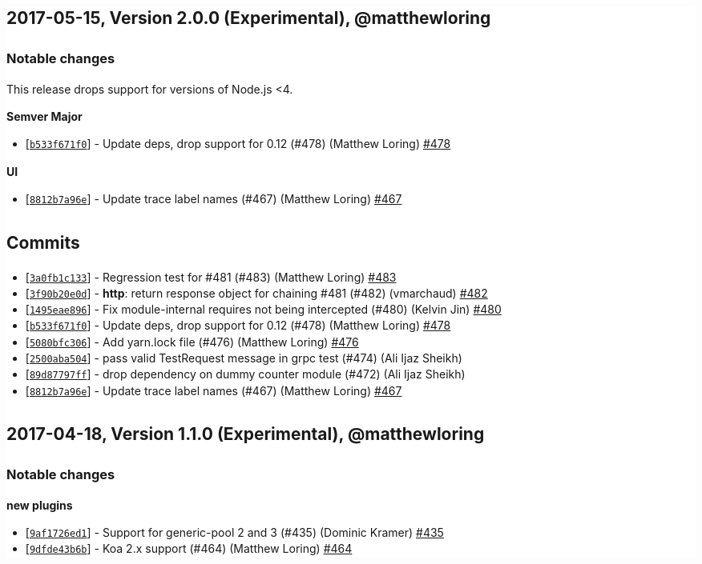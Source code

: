 
## 2017-05-15, Version 2.0.0 (Experimental), @matthewloring

### Notable changes

This release drops support for versions of Node.js <4.

**Semver Major**

  * [[`b533f671f0`](https://github.com/GoogleCloudPlatform/cloud-trace-nodejs/commit/b533f671f0)] - Update deps, drop support for 0.12 (#478) (Matthew Loring) [#478](https://github.com/GoogleCloudPlatform/cloud-trace-nodejs/pull/478)

**UI**

  * [[`8812b7a96e`](https://github.com/GoogleCloudPlatform/cloud-trace-nodejs/commit/8812b7a96e)] - Update trace label names (#467) (Matthew Loring) [#467](https://github.com/GoogleCloudPlatform/cloud-trace-nodejs/pull/467)

## Commits

* [[`3a0fb1c133`](https://github.com/GoogleCloudPlatform/cloud-trace-nodejs/commit/3a0fb1c133)] - Regression test for #481 (#483) (Matthew Loring) [#483](https://github.com/GoogleCloudPlatform/cloud-trace-nodejs/pull/483)
* [[`3f90b20e0d`](https://github.com/GoogleCloudPlatform/cloud-trace-nodejs/commit/3f90b20e0d)] - **http**: return response object for chaining #481 (#482) (vmarchaud) [#482](https://github.com/GoogleCloudPlatform/cloud-trace-nodejs/pull/482)
* [[`1495eae896`](https://github.com/GoogleCloudPlatform/cloud-trace-nodejs/commit/1495eae896)] - Fix module-internal requires not being intercepted (#480) (Kelvin Jin) [#480](https://github.com/GoogleCloudPlatform/cloud-trace-nodejs/pull/480)
* [[`b533f671f0`](https://github.com/GoogleCloudPlatform/cloud-trace-nodejs/commit/b533f671f0)] - Update deps, drop support for 0.12 (#478) (Matthew Loring) [#478](https://github.com/GoogleCloudPlatform/cloud-trace-nodejs/pull/478)
* [[`5080bfc306`](https://github.com/GoogleCloudPlatform/cloud-trace-nodejs/commit/5080bfc306)] - Add yarn.lock file (#476) (Matthew Loring) [#476](https://github.com/GoogleCloudPlatform/cloud-trace-nodejs/pull/476)
* [[`2500aba504`](https://github.com/GoogleCloudPlatform/cloud-trace-nodejs/commit/2500aba504)] - pass valid TestRequest message in grpc test (#474) (Ali Ijaz Sheikh) 
* [[`89d87797ff`](https://github.com/GoogleCloudPlatform/cloud-trace-nodejs/commit/89d87797ff)] - drop dependency on dummy counter module (#472) (Ali Ijaz Sheikh) 
* [[`8812b7a96e`](https://github.com/GoogleCloudPlatform/cloud-trace-nodejs/commit/8812b7a96e)] - Update trace label names (#467) (Matthew Loring) [#467](https://github.com/GoogleCloudPlatform/cloud-trace-nodejs/pull/467)

## 2017-04-18, Version 1.1.0 (Experimental), @matthewloring

### Notable changes

**new plugins**

  * [[`9af1726ed1`](https://github.com/GoogleCloudPlatform/cloud-trace-nodejs/commit/9af1726ed1)] - Support for generic-pool 2 and 3 (#435) (Dominic Kramer) [#435](https://github.com/GoogleCloudPlatform/cloud-trace-nodejs/pull/435)
  * [[`9dfde43b6b`](https://github.com/GoogleCloudPlatform/cloud-trace-nodejs/commit/9dfde43b6b)] - Koa 2.x support (#464) (Matthew Loring) [#464](https://github.com/GoogleCloudPlatform/cloud-trace-nodejs/pull/464)
